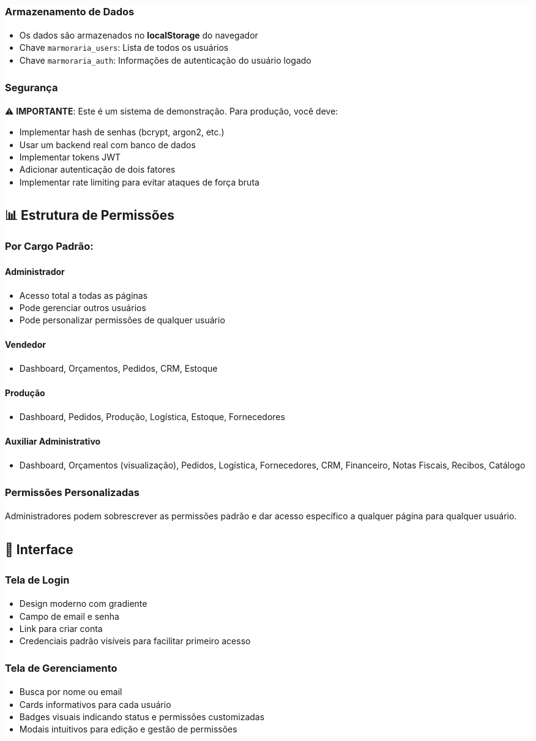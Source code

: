 ### Armazenamento de Dados
- Os dados são armazenados no **localStorage** do navegador
- Chave `marmoraria_users`: Lista de todos os usuários
- Chave `marmoraria_auth`: Informações de autenticação do usuário logado

### Segurança
⚠️ **IMPORTANTE**: Este é um sistema de demonstração. Para produção, você deve:
- Implementar hash de senhas (bcrypt, argon2, etc.)
- Usar um backend real com banco de dados
- Implementar tokens JWT
- Adicionar autenticação de dois fatores
- Implementar rate limiting para evitar ataques de força bruta

## 📊 Estrutura de Permissões

### Por Cargo Padrão:

#### Administrador
- Acesso total a todas as páginas
- Pode gerenciar outros usuários
- Pode personalizar permissões de qualquer usuário

#### Vendedor
- Dashboard, Orçamentos, Pedidos, CRM, Estoque

#### Produção
- Dashboard, Pedidos, Produção, Logística, Estoque, Fornecedores

#### Auxiliar Administrativo
- Dashboard, Orçamentos (visualização), Pedidos, Logística, Fornecedores, CRM, Financeiro, Notas Fiscais, Recibos, Catálogo

### Permissões Personalizadas
Administradores podem sobrescrever as permissões padrão e dar acesso específico a qualquer página para qualquer usuário.

## 🎨 Interface

### Tela de Login
- Design moderno com gradiente
- Campo de email e senha
- Link para criar conta
- Credenciais padrão visíveis para facilitar primeiro acesso

### Tela de Gerenciamento
- Busca por nome ou email
- Cards informativos para cada usuário
- Badges visuais indicando status e permissões customizadas
- Modais intuitivos para edição e gestão de permissões
